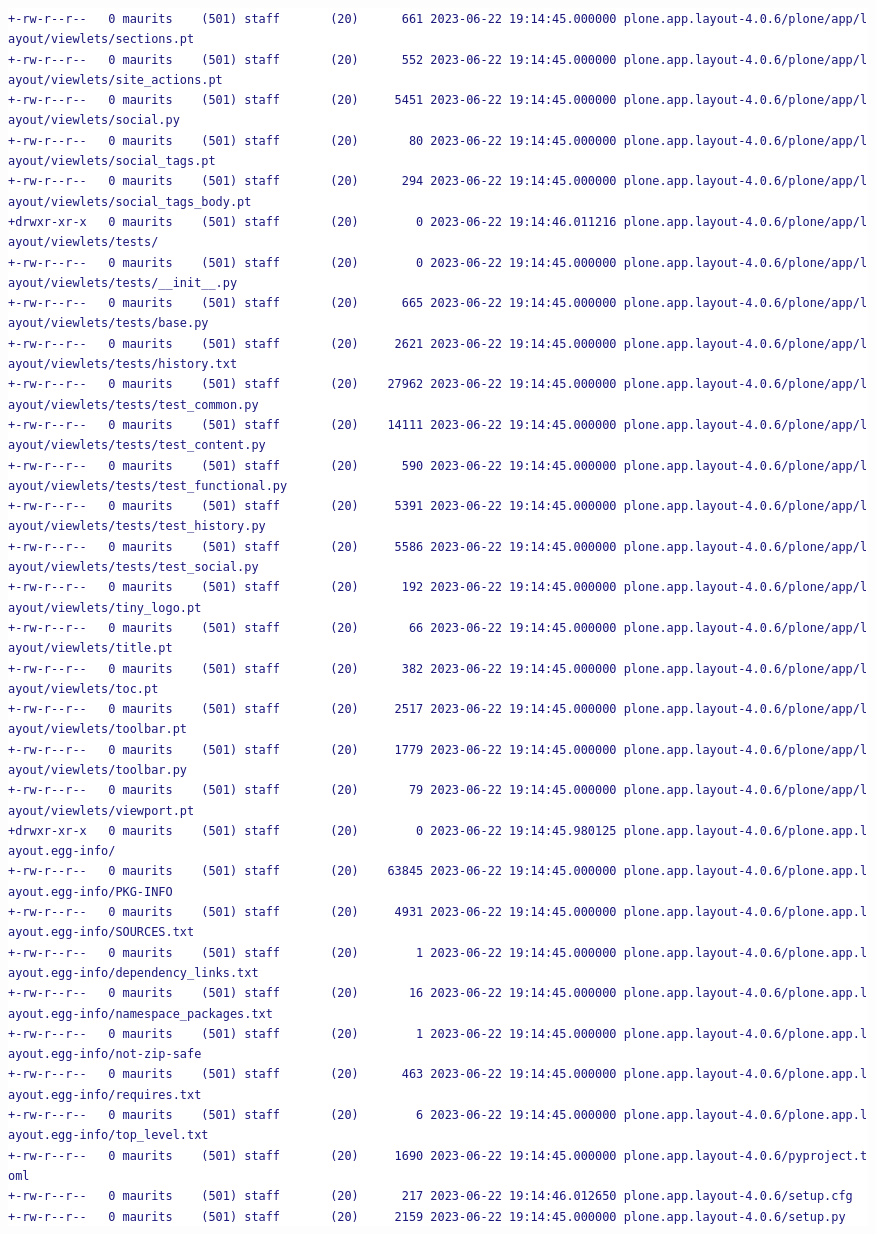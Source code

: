 ```diff
+-rw-r--r--   0 maurits    (501) staff       (20)      661 2023-06-22 19:14:45.000000 plone.app.layout-4.0.6/plone/app/layout/viewlets/sections.pt
+-rw-r--r--   0 maurits    (501) staff       (20)      552 2023-06-22 19:14:45.000000 plone.app.layout-4.0.6/plone/app/layout/viewlets/site_actions.pt
+-rw-r--r--   0 maurits    (501) staff       (20)     5451 2023-06-22 19:14:45.000000 plone.app.layout-4.0.6/plone/app/layout/viewlets/social.py
+-rw-r--r--   0 maurits    (501) staff       (20)       80 2023-06-22 19:14:45.000000 plone.app.layout-4.0.6/plone/app/layout/viewlets/social_tags.pt
+-rw-r--r--   0 maurits    (501) staff       (20)      294 2023-06-22 19:14:45.000000 plone.app.layout-4.0.6/plone/app/layout/viewlets/social_tags_body.pt
+drwxr-xr-x   0 maurits    (501) staff       (20)        0 2023-06-22 19:14:46.011216 plone.app.layout-4.0.6/plone/app/layout/viewlets/tests/
+-rw-r--r--   0 maurits    (501) staff       (20)        0 2023-06-22 19:14:45.000000 plone.app.layout-4.0.6/plone/app/layout/viewlets/tests/__init__.py
+-rw-r--r--   0 maurits    (501) staff       (20)      665 2023-06-22 19:14:45.000000 plone.app.layout-4.0.6/plone/app/layout/viewlets/tests/base.py
+-rw-r--r--   0 maurits    (501) staff       (20)     2621 2023-06-22 19:14:45.000000 plone.app.layout-4.0.6/plone/app/layout/viewlets/tests/history.txt
+-rw-r--r--   0 maurits    (501) staff       (20)    27962 2023-06-22 19:14:45.000000 plone.app.layout-4.0.6/plone/app/layout/viewlets/tests/test_common.py
+-rw-r--r--   0 maurits    (501) staff       (20)    14111 2023-06-22 19:14:45.000000 plone.app.layout-4.0.6/plone/app/layout/viewlets/tests/test_content.py
+-rw-r--r--   0 maurits    (501) staff       (20)      590 2023-06-22 19:14:45.000000 plone.app.layout-4.0.6/plone/app/layout/viewlets/tests/test_functional.py
+-rw-r--r--   0 maurits    (501) staff       (20)     5391 2023-06-22 19:14:45.000000 plone.app.layout-4.0.6/plone/app/layout/viewlets/tests/test_history.py
+-rw-r--r--   0 maurits    (501) staff       (20)     5586 2023-06-22 19:14:45.000000 plone.app.layout-4.0.6/plone/app/layout/viewlets/tests/test_social.py
+-rw-r--r--   0 maurits    (501) staff       (20)      192 2023-06-22 19:14:45.000000 plone.app.layout-4.0.6/plone/app/layout/viewlets/tiny_logo.pt
+-rw-r--r--   0 maurits    (501) staff       (20)       66 2023-06-22 19:14:45.000000 plone.app.layout-4.0.6/plone/app/layout/viewlets/title.pt
+-rw-r--r--   0 maurits    (501) staff       (20)      382 2023-06-22 19:14:45.000000 plone.app.layout-4.0.6/plone/app/layout/viewlets/toc.pt
+-rw-r--r--   0 maurits    (501) staff       (20)     2517 2023-06-22 19:14:45.000000 plone.app.layout-4.0.6/plone/app/layout/viewlets/toolbar.pt
+-rw-r--r--   0 maurits    (501) staff       (20)     1779 2023-06-22 19:14:45.000000 plone.app.layout-4.0.6/plone/app/layout/viewlets/toolbar.py
+-rw-r--r--   0 maurits    (501) staff       (20)       79 2023-06-22 19:14:45.000000 plone.app.layout-4.0.6/plone/app/layout/viewlets/viewport.pt
+drwxr-xr-x   0 maurits    (501) staff       (20)        0 2023-06-22 19:14:45.980125 plone.app.layout-4.0.6/plone.app.layout.egg-info/
+-rw-r--r--   0 maurits    (501) staff       (20)    63845 2023-06-22 19:14:45.000000 plone.app.layout-4.0.6/plone.app.layout.egg-info/PKG-INFO
+-rw-r--r--   0 maurits    (501) staff       (20)     4931 2023-06-22 19:14:45.000000 plone.app.layout-4.0.6/plone.app.layout.egg-info/SOURCES.txt
+-rw-r--r--   0 maurits    (501) staff       (20)        1 2023-06-22 19:14:45.000000 plone.app.layout-4.0.6/plone.app.layout.egg-info/dependency_links.txt
+-rw-r--r--   0 maurits    (501) staff       (20)       16 2023-06-22 19:14:45.000000 plone.app.layout-4.0.6/plone.app.layout.egg-info/namespace_packages.txt
+-rw-r--r--   0 maurits    (501) staff       (20)        1 2023-06-22 19:14:45.000000 plone.app.layout-4.0.6/plone.app.layout.egg-info/not-zip-safe
+-rw-r--r--   0 maurits    (501) staff       (20)      463 2023-06-22 19:14:45.000000 plone.app.layout-4.0.6/plone.app.layout.egg-info/requires.txt
+-rw-r--r--   0 maurits    (501) staff       (20)        6 2023-06-22 19:14:45.000000 plone.app.layout-4.0.6/plone.app.layout.egg-info/top_level.txt
+-rw-r--r--   0 maurits    (501) staff       (20)     1690 2023-06-22 19:14:45.000000 plone.app.layout-4.0.6/pyproject.toml
+-rw-r--r--   0 maurits    (501) staff       (20)      217 2023-06-22 19:14:46.012650 plone.app.layout-4.0.6/setup.cfg
+-rw-r--r--   0 maurits    (501) staff       (20)     2159 2023-06-22 19:14:45.000000 plone.app.layout-4.0.6/setup.py
```